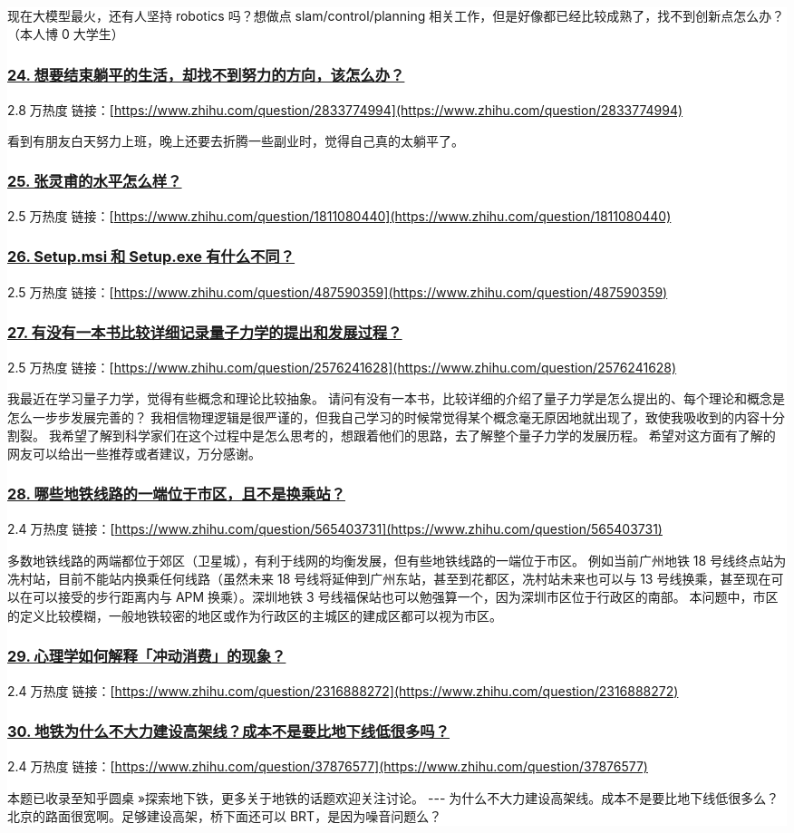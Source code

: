 现在大模型最火，还有人坚持 robotics 吗？想做点 slam/control/planning 相关工作，但是好像都已经比较成熟了，找不到创新点怎么办？（本人博 0 大学生）

### [24. 想要结束躺平的生活，却找不到努力的方向，该怎么办？](https://www.zhihu.com/question/2833774994)
2.8 万热度 链接：[https://www.zhihu.com/question/2833774994](https://www.zhihu.com/question/2833774994)

看到有朋友白天努力上班，晚上还要去折腾一些副业时，觉得自己真的太躺平了。

### [25. 张灵甫的水平怎么样？](https://www.zhihu.com/question/1811080440)
2.5 万热度 链接：[https://www.zhihu.com/question/1811080440](https://www.zhihu.com/question/1811080440)



### [26. Setup.msi 和 Setup.exe 有什么不同？](https://www.zhihu.com/question/487590359)
2.5 万热度 链接：[https://www.zhihu.com/question/487590359](https://www.zhihu.com/question/487590359)



### [27. 有没有一本书比较详细记录量子力学的提出和发展过程？](https://www.zhihu.com/question/2576241628)
2.5 万热度 链接：[https://www.zhihu.com/question/2576241628](https://www.zhihu.com/question/2576241628)

我最近在学习量子力学，觉得有些概念和理论比较抽象。 请问有没有一本书，比较详细的介绍了量子力学是怎么提出的、每个理论和概念是怎么一步步发展完善的？ 我相信物理逻辑是很严谨的，但我自己学习的时候常觉得某个概念毫无原因地就出现了，致使我吸收到的内容十分割裂。 我希望了解到科学家们在这个过程中是怎么思考的，想跟着他们的思路，去了解整个量子力学的发展历程。 希望对这方面有了解的网友可以给出一些推荐或者建议，万分感谢。

### [28. 哪些地铁线路的一端位于市区，且不是换乘站？](https://www.zhihu.com/question/565403731)
2.4 万热度 链接：[https://www.zhihu.com/question/565403731](https://www.zhihu.com/question/565403731)

多数地铁线路的两端都位于郊区（卫星城），有利于线网的均衡发展，但有些地铁线路的一端位于市区。 例如当前广州地铁 18 号线终点站为冼村站，目前不能站内换乘任何线路（虽然未来 18 号线将延伸到广州东站，甚至到花都区，冼村站未来也可以与 13 号线换乘，甚至现在可以在可以接受的步行距离内与 APM 换乘）。深圳地铁 3 号线福保站也可以勉强算一个，因为深圳市区位于行政区的南部。 本问题中，市区的定义比较模糊，一般地铁较密的地区或作为行政区的主城区的建成区都可以视为市区。

### [29. 心理学如何解释「冲动消费」的现象？](https://www.zhihu.com/question/2316888272)
2.4 万热度 链接：[https://www.zhihu.com/question/2316888272](https://www.zhihu.com/question/2316888272)



### [30. 地铁为什么不大力建设高架线？成本不是要比地下线低很多吗？](https://www.zhihu.com/question/37876577)
2.4 万热度 链接：[https://www.zhihu.com/question/37876577](https://www.zhihu.com/question/37876577)

本题已收录至知乎圆桌 »探索地下铁，更多关于地铁的话题欢迎关注讨论。 --- 为什么不大力建设高架线。成本不是要比地下线低很多么？ 北京的路面很宽啊。足够建设高架，桥下面还可以 BRT，是因为噪音问题么？

